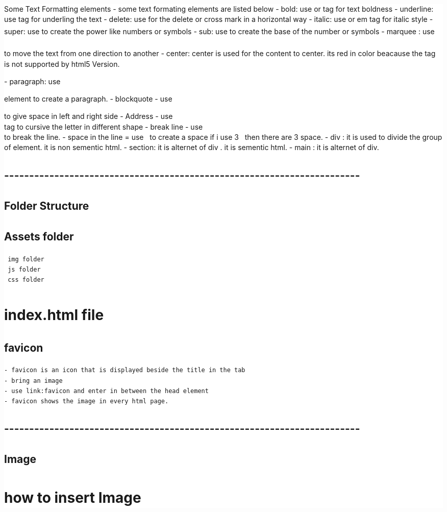 
Some Text Formatting elements
    - some text formating elements are listed below
       - bold: use <b> </b> or <strong> </strong> tag for text boldness
       - underline: use <u> </u> tag for underling the text
       - delete: use <del> </del> for the delete or cross mark in a horizontal way
       - italic: use <i> </i> or em tag for italic style
       - super: use <sup></sup> to create the power like numbers or symbols
       - sub: use <sub></sub> to create the base of the number or symbols
       - marquee : use  <marquee> </marquee> to move the text from one direction to another
       - center: center is used for the content to center. its red in color beacause the tag is not supported by html5 Version. <center> </center>
       - paragraph: use <p></p> element to create a paragraph.
       - blockquote - use <blockquote> </blockquote> to give space in left and right side
       - Address - use <address> </address> tag to cursive the letter in different shape
       - break line - use <br> to break the line.
       - space in the line = use &nbsp; to create a space if i use 3 &nbsp; then there are 3 space.
       - div : it is used to divide the group of element. it is non sementic html.
       - section: it is alternet of div . it is sementic html.
       - main : it is alternet of div.  



## ----------------------------------------------------------------------- ##

## Folder Structure

   ## Assets folder
     img folder
     js folder
     css folder

   # index.html file


## favicon
    - favicon is an icon that is displayed beside the title in the tab
    - bring an image 
    - use link:favicon and enter in between the head element
    - favicon shows the image in every html page.



## ----------------------------------------------------------------------- ##

## Image
# how to insert Image
